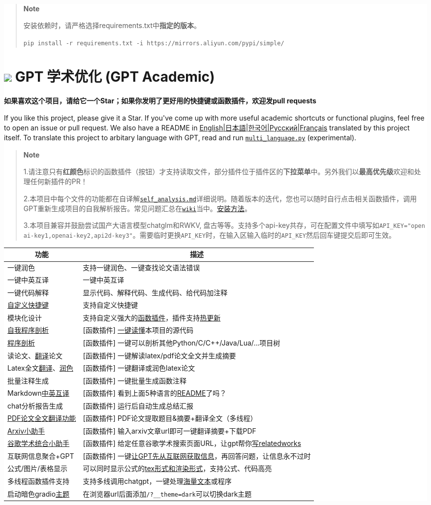 > **Note**
>
> 安装依赖时，请严格选择requirements.txt中**指定的版本**。 
> 
> `pip install -r requirements.txt -i https://mirrors.aliyun.com/pypi/simple/`
>

# <img src="docs/logo.png" width="40" > GPT 学术优化 (GPT Academic)

**如果喜欢这个项目，请给它一个Star；如果你发明了更好用的快捷键或函数插件，欢迎发pull requests**

If you like this project, please give it a Star. If you've come up with more useful academic shortcuts or functional plugins, feel free to open an issue or pull request. We also have a README in [English|](docs/README_EN.md)[日本語|](docs/README_JP.md)[한국어|](https://github.com/mldljyh/ko_gpt_academic)[Русский|](docs/README_RS.md)[Français](docs/README_FR.md) translated by this project itself.
To translate this project to arbitary language with GPT, read and run [`multi_language.py`](multi_language.py) (experimental).

> **Note**
>
> 1.请注意只有**红颜色**标识的函数插件（按钮）才支持读取文件，部分插件位于插件区的**下拉菜单**中。另外我们以**最高优先级**欢迎和处理任何新插件的PR！
>
> 2.本项目中每个文件的功能都在自译解[`self_analysis.md`](https://github.com/binary-husky/chatgpt_academic/wiki/chatgpt-academic%E9%A1%B9%E7%9B%AE%E8%87%AA%E8%AF%91%E8%A7%A3%E6%8A%A5%E5%91%8A)详细说明。随着版本的迭代，您也可以随时自行点击相关函数插件，调用GPT重新生成项目的自我解析报告。常见问题汇总在[`wiki`](https://github.com/binary-husky/chatgpt_academic/wiki/%E5%B8%B8%E8%A7%81%E9%97%AE%E9%A2%98)当中。[安装方法](#installation)。
> 
> 3.本项目兼容并鼓励尝试国产大语言模型chatglm和RWKV, 盘古等等。支持多个api-key共存，可在配置文件中填写如`API_KEY="openai-key1,openai-key2,api2d-key3"`。需要临时更换`API_KEY`时，在输入区输入临时的`API_KEY`然后回车键提交后即可生效。


 

<div align="center">

功能 | 描述
--- | ---
一键润色 | 支持一键润色、一键查找论文语法错误
一键中英互译 | 一键中英互译
一键代码解释 | 显示代码、解释代码、生成代码、给代码加注释
[自定义快捷键](https://www.bilibili.com/video/BV14s4y1E7jN) | 支持自定义快捷键
模块化设计 | 支持自定义强大的[函数插件](https://github.com/binary-husky/chatgpt_academic/tree/master/crazy_functions)，插件支持[热更新](https://github.com/binary-husky/chatgpt_academic/wiki/%E5%87%BD%E6%95%B0%E6%8F%92%E4%BB%B6%E6%8C%87%E5%8D%97)
[自我程序剖析](https://www.bilibili.com/video/BV1cj411A7VW) | [函数插件] [一键读懂](https://github.com/binary-husky/chatgpt_academic/wiki/chatgpt-academic%E9%A1%B9%E7%9B%AE%E8%87%AA%E8%AF%91%E8%A7%A3%E6%8A%A5%E5%91%8A)本项目的源代码
[程序剖析](https://www.bilibili.com/video/BV1cj411A7VW) | [函数插件] 一键可以剖析其他Python/C/C++/Java/Lua/...项目树
读论文、[翻译](https://www.bilibili.com/video/BV1KT411x7Wn)论文 | [函数插件] 一键解读latex/pdf论文全文并生成摘要
Latex全文[翻译](https://www.bilibili.com/video/BV1nk4y1Y7Js/)、[润色](https://www.bilibili.com/video/BV1FT411H7c5/) | [函数插件] 一键翻译或润色latex论文
批量注释生成 | [函数插件] 一键批量生成函数注释
Markdown[中英互译](https://www.bilibili.com/video/BV1yo4y157jV/) | [函数插件] 看到上面5种语言的[README](https://github.com/binary-husky/chatgpt_academic/blob/master/docs/README_EN.md)了吗？
chat分析报告生成 | [函数插件] 运行后自动生成总结汇报
[PDF论文全文翻译功能](https://www.bilibili.com/video/BV1KT411x7Wn) | [函数插件] PDF论文提取题目&摘要+翻译全文（多线程）
[Arxiv小助手](https://www.bilibili.com/video/BV1LM4y1279X) | [函数插件] 输入arxiv文章url即可一键翻译摘要+下载PDF
[谷歌学术统合小助手](https://www.bilibili.com/video/BV19L411U7ia) | [函数插件] 给定任意谷歌学术搜索页面URL，让gpt帮你[写relatedworks](https://www.bilibili.com/video/BV1GP411U7Az/)
互联网信息聚合+GPT | [函数插件] 一键[让GPT先从互联网获取信息](https://www.bilibili.com/video/BV1om4y127ck)，再回答问题，让信息永不过时
公式/图片/表格显示 | 可以同时显示公式的[tex形式和渲染形式](https://user-images.githubusercontent.com/96192199/230598842-1d7fcddd-815d-40ee-af60-baf488a199df.png)，支持公式、代码高亮
多线程函数插件支持 | 支持多线调用chatgpt，一键处理[海量文本](https://www.bilibili.com/video/BV1FT411H7c5/)或程序
启动暗色gradio[主题](https://github.com/binary-husky/chatgpt_academic/issues/173) | 在浏览器url后面添加```/?__theme=dark```可以切换dark主题